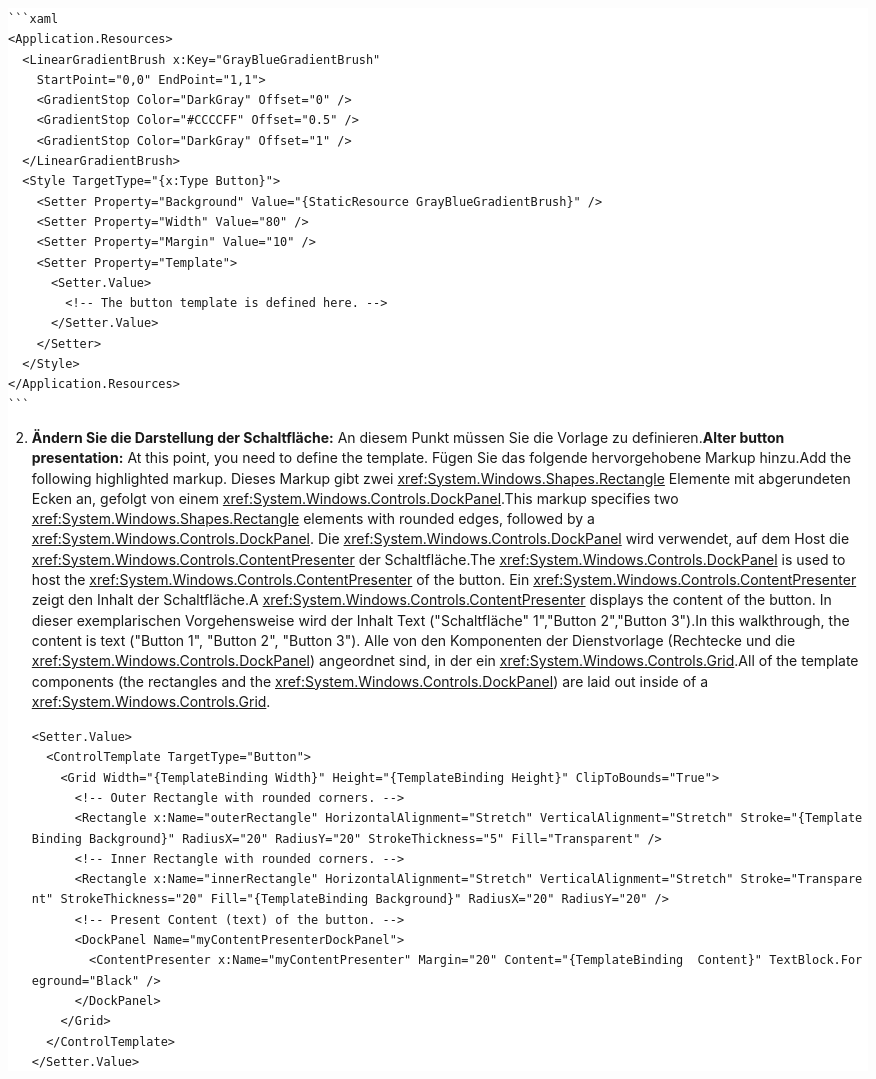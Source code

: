     ```xaml
    <Application.Resources>  
      <LinearGradientBrush x:Key="GrayBlueGradientBrush"   
        StartPoint="0,0" EndPoint="1,1">  
        <GradientStop Color="DarkGray" Offset="0" />  
        <GradientStop Color="#CCCCFF" Offset="0.5" />  
        <GradientStop Color="DarkGray" Offset="1" />  
      </LinearGradientBrush>  
      <Style TargetType="{x:Type Button}">  
        <Setter Property="Background" Value="{StaticResource GrayBlueGradientBrush}" />  
        <Setter Property="Width" Value="80" />  
        <Setter Property="Margin" Value="10" />  
        <Setter Property="Template">
          <Setter.Value>
            <!-- The button template is defined here. -->
          </Setter.Value>
        </Setter>  
      </Style>  
    </Application.Resources>  
    ```  
  
2.  <span data-ttu-id="69027-164">**Ändern Sie die Darstellung der Schaltfläche:** An diesem Punkt müssen Sie die Vorlage zu definieren.</span><span class="sxs-lookup"><span data-stu-id="69027-164">**Alter button presentation:** At this point, you need to define the template.</span></span> <span data-ttu-id="69027-165">Fügen Sie das folgende hervorgehobene Markup hinzu.</span><span class="sxs-lookup"><span data-stu-id="69027-165">Add the following highlighted markup.</span></span> <span data-ttu-id="69027-166">Dieses Markup gibt zwei <xref:System.Windows.Shapes.Rectangle> Elemente mit abgerundeten Ecken an, gefolgt von einem <xref:System.Windows.Controls.DockPanel>.</span><span class="sxs-lookup"><span data-stu-id="69027-166">This markup specifies two <xref:System.Windows.Shapes.Rectangle> elements with rounded edges, followed by a <xref:System.Windows.Controls.DockPanel>.</span></span> <span data-ttu-id="69027-167">Die <xref:System.Windows.Controls.DockPanel> wird verwendet, auf dem Host die <xref:System.Windows.Controls.ContentPresenter> der Schaltfläche.</span><span class="sxs-lookup"><span data-stu-id="69027-167">The <xref:System.Windows.Controls.DockPanel> is used to host the <xref:System.Windows.Controls.ContentPresenter> of the button.</span></span> <span data-ttu-id="69027-168">Ein <xref:System.Windows.Controls.ContentPresenter> zeigt den Inhalt der Schaltfläche.</span><span class="sxs-lookup"><span data-stu-id="69027-168">A <xref:System.Windows.Controls.ContentPresenter> displays the content of the button.</span></span> <span data-ttu-id="69027-169">In dieser exemplarischen Vorgehensweise wird der Inhalt Text ("Schaltfläche" 1","Button 2","Button 3").</span><span class="sxs-lookup"><span data-stu-id="69027-169">In this walkthrough, the content is text ("Button 1", "Button 2", "Button 3").</span></span> <span data-ttu-id="69027-170">Alle von den Komponenten der Dienstvorlage (Rechtecke und die <xref:System.Windows.Controls.DockPanel>) angeordnet sind, in der ein <xref:System.Windows.Controls.Grid>.</span><span class="sxs-lookup"><span data-stu-id="69027-170">All of the template components (the rectangles and the <xref:System.Windows.Controls.DockPanel>) are laid out inside of a <xref:System.Windows.Controls.Grid>.</span></span>  
  
    ```xaml  
    <Setter.Value>  
      <ControlTemplate TargetType="Button">
        <Grid Width="{TemplateBinding Width}" Height="{TemplateBinding Height}" ClipToBounds="True">
          <!-- Outer Rectangle with rounded corners. -->
          <Rectangle x:Name="outerRectangle" HorizontalAlignment="Stretch" VerticalAlignment="Stretch" Stroke="{TemplateBinding Background}" RadiusX="20" RadiusY="20" StrokeThickness="5" Fill="Transparent" />
          <!-- Inner Rectangle with rounded corners. -->
          <Rectangle x:Name="innerRectangle" HorizontalAlignment="Stretch" VerticalAlignment="Stretch" Stroke="Transparent" StrokeThickness="20" Fill="{TemplateBinding Background}" RadiusX="20" RadiusY="20" />
          <!-- Present Content (text) of the button. -->
          <DockPanel Name="myContentPresenterDockPanel">
            <ContentPresenter x:Name="myContentPresenter" Margin="20" Content="{TemplateBinding  Content}" TextBlock.Foreground="Black" />
          </DockPanel>
        </Grid>
      </ControlTemplate>  
    </Setter.Value>  
    ```  
  